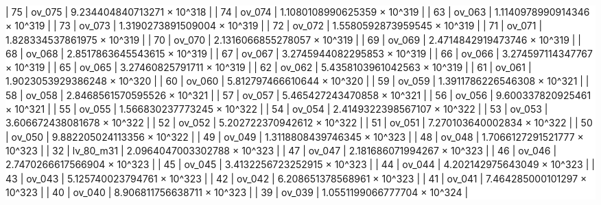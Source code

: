 | 75 | ov_075 | 9.234404840713271 × 10^318 |
| 74 | ov_074 | 1.1080108990625359 × 10^319 |
| 63 | ov_063 | 1.1140978990914346 × 10^319 |
| 73 | ov_073 | 1.3190273891509004 × 10^319 |
| 72 | ov_072 | 1.5580592873959545 × 10^319 |
| 71 | ov_071 | 1.828334537861975 × 10^319 |
| 70 | ov_070 | 2.1316066855278057 × 10^319 |
| 69 | ov_069 | 2.4714842919473746 × 10^319 |
| 68 | ov_068 | 2.8517863645543615 × 10^319 |
| 67 | ov_067 | 3.2745944082295853 × 10^319 |
| 66 | ov_066 | 3.274597114347767 × 10^319 |
| 65 | ov_065 | 3.27460825791711 × 10^319 |
| 62 | ov_062 | 5.4358103961042563 × 10^319 |
| 61 | ov_061 | 1.9023053929386248 × 10^320 |
| 60 | ov_060 | 5.812797466610644 × 10^320 |
| 59 | ov_059 | 1.3911786226546308 × 10^321 |
| 58 | ov_058 | 2.8468561570595526 × 10^321 |
| 57 | ov_057 | 5.465427243470858 × 10^321 |
| 56 | ov_056 | 9.600337820925461 × 10^321 |
| 55 | ov_055 | 1.566830237773245 × 10^322 |
| 54 | ov_054 | 2.4149322398567107 × 10^322 |
| 53 | ov_053 | 3.606672438081678 × 10^322 |
| 52 | ov_052 | 5.202722370942612 × 10^322 |
| 51 | ov_051 | 7.270103640002834 × 10^322 |
| 50 | ov_050 | 9.882205024113356 × 10^322 |
| 49 | ov_049 | 1.3118808439746345 × 10^323 |
| 48 | ov_048 | 1.7066127291521777 × 10^323 |
| 32 | lv_80_m31 | 2.0964047003302788 × 10^323 |
| 47 | ov_047 | 2.181686071994267 × 10^323 |
| 46 | ov_046 | 2.7470266617566904 × 10^323 |
| 45 | ov_045 | 3.4132256723252915 × 10^323 |
| 44 | ov_044 | 4.202142975643049 × 10^323 |
| 43 | ov_043 | 5.125740023794761 × 10^323 |
| 42 | ov_042 | 6.208651378568961 × 10^323 |
| 41 | ov_041 | 7.464285000101297 × 10^323 |
| 40 | ov_040 | 8.906811756638711 × 10^323 |
| 39 | ov_039 | 1.0551199066777704 × 10^324 |